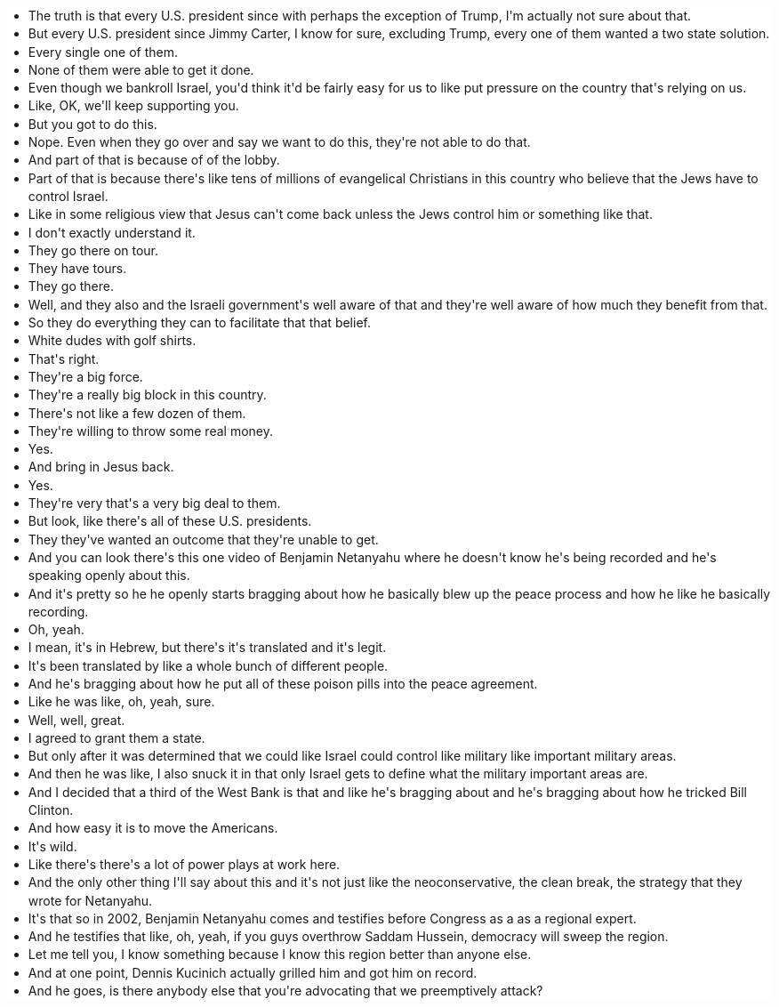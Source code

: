 *  The truth is that every U.S. president since with perhaps the exception of Trump, I'm actually not sure about that.
*  But every U.S. president since Jimmy Carter, I know for sure, excluding Trump, every one of them wanted a two state solution.
*  Every single one of them.
*  None of them were able to get it done.
*  Even though we bankroll Israel, you'd think it'd be fairly easy for us to like put pressure on the country that's relying on us.
*  Like, OK, we'll keep supporting you.
*  But you got to do this.
*  Nope. Even when they go over and say we want to do this, they're not able to do that.
*  And part of that is because of of the lobby.
*  Part of that is because there's like tens of millions of evangelical Christians in this country who believe that the Jews have to control Israel.
*  Like in some religious view that Jesus can't come back unless the Jews control him or something like that.
*  I don't exactly understand it.
*  They go there on tour.
*  They have tours.
*  They go there.
*  Well, and they also and the Israeli government's well aware of that and they're well aware of how much they benefit from that.
*  So they do everything they can to facilitate that that belief.
*  White dudes with golf shirts.
*  That's right.
*  They're a big force.
*  They're a really big block in this country.
*  There's not like a few dozen of them.
*  They're willing to throw some real money.
*  Yes.
*  And bring in Jesus back.
*  Yes.
*  They're very that's a very big deal to them.
*  But look, like there's all of these U.S. presidents.
*  They they've wanted an outcome that they're unable to get.
*  And you can look there's this one video of Benjamin Netanyahu where he doesn't know he's being recorded and he's speaking openly about this.
*  And it's pretty so he he openly starts bragging about how he basically blew up the peace process and how he like he basically recording.
*  Oh, yeah.
*  I mean, it's in Hebrew, but there's it's translated and it's legit.
*  It's been translated by like a whole bunch of different people.
*  And he's bragging about how he put all of these poison pills into the peace agreement.
*  Like he was like, oh, yeah, sure.
*  Well, well, great.
*  I agreed to grant them a state.
*  But only after it was determined that we could like Israel could control like military like important military areas.
*  And then he was like, I also snuck it in that only Israel gets to define what the military important areas are.
*  And I decided that a third of the West Bank is that and like he's bragging about and he's bragging about how he tricked Bill Clinton.
*  And how easy it is to move the Americans.
*  It's wild.
*  Like there's there's a lot of power plays at work here.
*  And the only other thing I'll say about this and it's not just like the neoconservative, the clean break, the strategy that they wrote for Netanyahu.
*  It's that so in 2002, Benjamin Netanyahu comes and testifies before Congress as a as a regional expert.
*  And he testifies that like, oh, yeah, if you guys overthrow Saddam Hussein, democracy will sweep the region.
*  Let me tell you, I know something because I know this region better than anyone else.
*  And at one point, Dennis Kucinich actually grilled him and got him on record.
*  And he goes, is there anybody else that you're advocating that we preemptively attack?